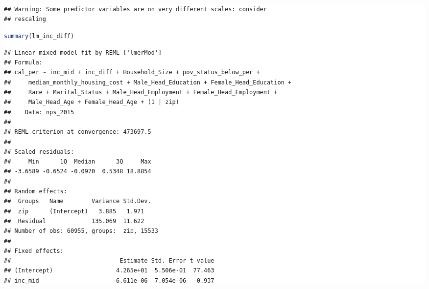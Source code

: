     ## Warning: Some predictor variables are on very different scales: consider
    ## rescaling

``` r
summary(lm_inc_diff)
```

    ## Linear mixed model fit by REML ['lmerMod']
    ## Formula: 
    ## cal_per ~ inc_mid + inc_diff + Household_Size + pov_status_below_per +  
    ##     median_monthly_housing_cost + Male_Head_Education + Female_Head_Education +  
    ##     Race + Marital_Status + Male_Head_Employment + Female_Head_Employment +  
    ##     Male_Head_Age + Female_Head_Age + (1 | zip)
    ##    Data: nps_2015
    ## 
    ## REML criterion at convergence: 473697.5
    ## 
    ## Scaled residuals: 
    ##     Min      1Q  Median      3Q     Max 
    ## -3.6589 -0.6524 -0.0970  0.5348 18.8854 
    ## 
    ## Random effects:
    ##  Groups   Name        Variance Std.Dev.
    ##  zip      (Intercept)   3.885   1.971  
    ##  Residual             135.069  11.622  
    ## Number of obs: 60955, groups:  zip, 15533
    ## 
    ## Fixed effects:
    ##                               Estimate Std. Error t value
    ## (Intercept)                  4.265e+01  5.506e-01  77.463
    ## inc_mid                     -6.611e-06  7.054e-06  -0.937